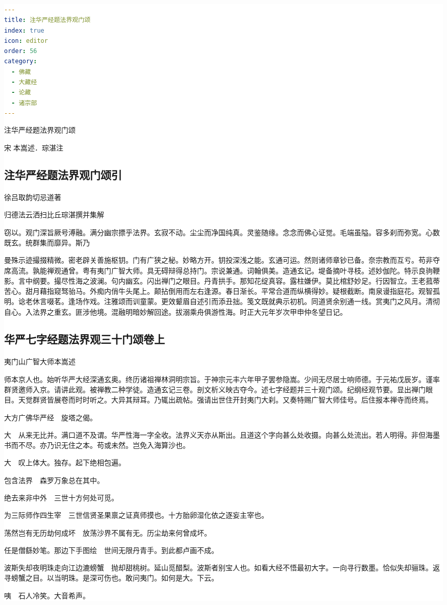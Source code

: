 ```yaml
---
title: 注华严经题法界观门颂
index: true
icon: editor
order: 56
category:
  - 佛藏
  - 大藏经
  - 论藏
  - 诸宗部
---
```


  注华严经题法界观门颂  

宋 本嵩述．琮湛注  

## 注华严经题法界观门颂引  

徐吕取韵切忌道著  

归德法云洒扫比丘琮湛撰并集解  

窃以。观门深旨厥号溥融。满分幽宗摽乎法界。玄寂不动。尘尘而净国纯真。灵鉴随缘。念念而佛心证觉。毛端虽隘。容多刹而弥宽。心数既玄。统群集而靡异。斯乃  

曼殊示迹撮掇精微。密老辟关善施枢钥。门有广狭之秘。妙略方开。钥投深浅之能。玄通可运。然则诸师章钞已备。奈宗教而互亏。苟非夺席高流。孰能禅观通曾。粤有夷门广智大师。具无碍辩得总持门。宗说兼通。词翰俱美。造通玄记。堤备摘叶寻枝。述妙伽陀。特示良驹鞭影。言中纲要。撮尽性海之波澜。句内幽玄。闪出禅门之眼目。丹青拱手。那知花绽真容。露柱嫌伊。莫比棺舒妙足。行因智立。王老菰蒂苦心。甜月藉指窥驽骀马。外痴内俏牛头尾上。颠拈倒用而左右逢源。春日渐长。平常合道而纵横得妙。疑根截断。南泉谩指庭花。观智孤明。谂老休言啜茗。逢场作戏。注雅颂而训童蒙。更效颦眉自述引而添丑拙。笺文既就典示初机。同道贤余别通一线。赏夷门之风月。清彻自心。入法界之重玄。匪涉他境。混融明暗妙解回途。拔溺乘舟俱游性海。时正大元年岁次甲申仲冬望日记。  

## 华严七字经题法界观三十门颂卷上

夷门山广智大师本嵩述  

师本京人也。始听华严大经深通玄奥。终历诸祖禅林洞明宗旨。于神宗元丰六年甲子罢参隐嵩。少间无尽居士响师德。于元祐戊辰岁。谨率群贤邀师入京。请讲此观。被禅教二种学徒。造通玄记三卷。剖文析义映古夺今。述七字经题并三十观门颂。纪纲经观节要。显出禅门眼目。天觉群贤皆展卷而时时听之。大异其辩耳。乃辄出疏帖。强请出世住开封夷门大刹。又奏特赐广智大师佳号。后住报本禅寺而终焉。  

大方广佛华严经　旋塔之偈。  

大　从来无比并。满口道不及谓。华严性海一字全收。法界义天亦从斯出。且道这个字向甚么处收摄。向甚么处流出。若人明得。非但海墨书而不尽。亦乃识无住之本。苟或未然。岂免入海算沙也。  

大　叹上体大。独存。起下绝相包遍。  

包含法界　森罗万象总在其中。  

绝去来非中外　三世十方何处可觅。  

为三际师作四生宰　三世信贤圣果禀之证真师摸也。十方胎卵湿化依之逐妄主宰也。  

荡然岂有无历劫何成坏　放荡沙界不属有无。历尘劫来何曾成坏。  

任是僧繇妙笔。那边下手图绘　世间无限丹青手。到此都卢画不成。  

波斯失却夜明珠走向江边漉螃蟹　抛却甜桃树。延山觅醋梨。波斯者别宝人也。如看大经不悟最初大字。一向寻行数墨。恰似失却骊珠。返寻螃蟹之目。以当明珠。是深可伤也。敢问夷门。如何是大。下云。  

咦　石人冷笑。大音希声。  
